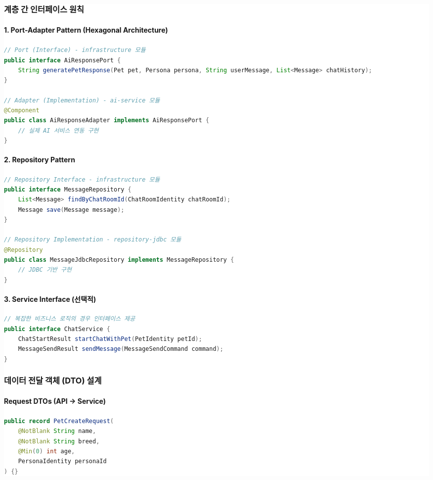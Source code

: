 ### 계층 간 인터페이스 원칙

#### 1. Port-Adapter Pattern (Hexagonal Architecture)
```java
// Port (Interface) - infrastructure 모듈
public interface AiResponsePort {
    String generatePetResponse(Pet pet, Persona persona, String userMessage, List<Message> chatHistory);
}

// Adapter (Implementation) - ai-service 모듈
@Component
public class AiResponseAdapter implements AiResponsePort {
    // 실제 AI 서비스 연동 구현
}
```

#### 2. Repository Pattern
```java
// Repository Interface - infrastructure 모듈
public interface MessageRepository {
    List<Message> findByChatRoomId(ChatRoomIdentity chatRoomId);
    Message save(Message message);
}

// Repository Implementation - repository-jdbc 모듈
@Repository
public class MessageJdbcRepository implements MessageRepository {
    // JDBC 기반 구현
}
```

#### 3. Service Interface (선택적)
```java
// 복잡한 비즈니스 로직의 경우 인터페이스 제공
public interface ChatService {
    ChatStartResult startChatWithPet(PetIdentity petId);
    MessageSendResult sendMessage(MessageSendCommand command);
}
```

### 데이터 전달 객체 (DTO) 설계

#### Request DTOs (API → Service)
```java
public record PetCreateRequest(
    @NotBlank String name,
    @NotBlank String breed, 
    @Min(0) int age,
    PersonaIdentity personaId
) {}
```
